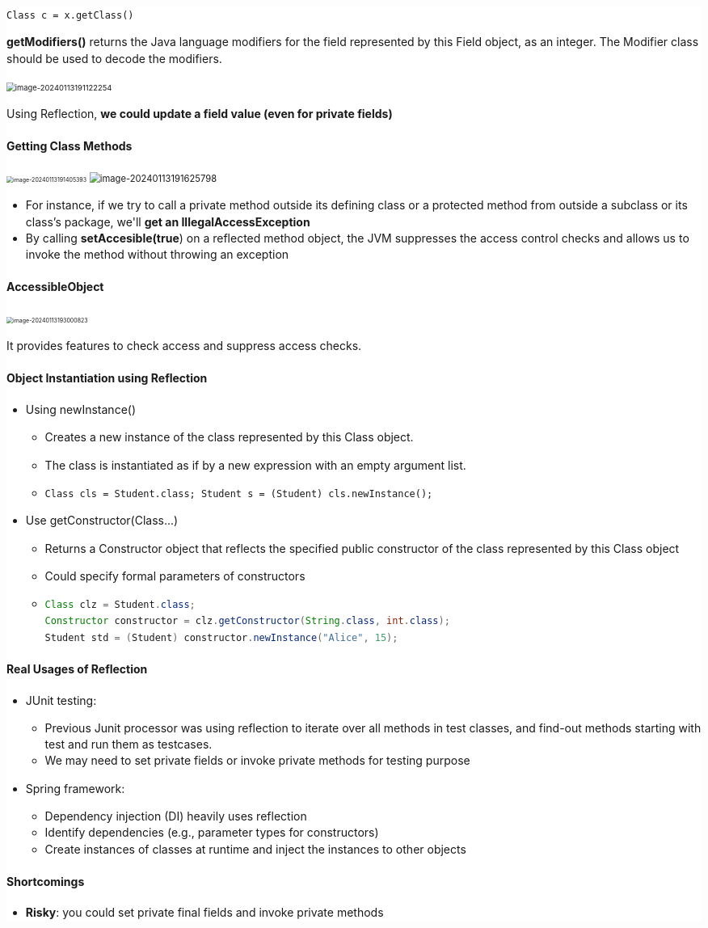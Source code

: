 ```Class c = x.getClass()```

**getModifiers()** returns the Java language modifiers for the field represented by this Field object, as an integer. The Modifier class should be used to decode the modifiers.

<img src="image-20240113191122254.png" alt="image-20240113191122254" style="zoom: 67%;" />

Using Reflection, **we could  update a field value (even  for private fields)**

#### Getting Class Methods

<img src="image-20240113191405393.png" alt="image-20240113191405393" style="zoom:50%;" />

<img src="image-20240113191625798.png" alt="image-20240113191625798" style="zoom: 80%;" />

- For instance, if we try to call a private method outside its defining  class or a protected method from outside a subclass or its class’s  package, we'll **get an IllegalAccessException** 
- By calling **setAccesible(true**) on a reflected method object, the  JVM suppresses the access control checks and allows us to invoke  the method without throwing an exception

#### AccessibleObject

<img src="image-20240113193000823.png" alt="image-20240113193000823" style="zoom: 50%;" />

It provides features to check access and  suppress access checks.

#### Object Instantiation using Reflection

- Using newInstance() 

  - Creates a new instance of  the class represented by  this Class object.  

  - The class is instantiated as if  by a new expression with an  empty argument list.
  - ```Class cls = Student.class; Student s = (Student) cls.newInstance();```

- Use getConstructor(Class...)

  - Returns a Constructor object that reflects the specified public  constructor of the class represented by this Class object 

  - Could specify formal parameters of constructors

  - ```java
    Class clz = Student.class;
    Constructor constructor = clz.getConstructor(String.class, int.class);
    Student std = (Student) constructor.newInstance("Alice", 15);
    ```

#### Real Usages of Reflection

- JUnit testing:  
  - Previous Junit processor was using reflection to iterate over all methods in test  classes, and find-out methods starting with test and run them as testcases.  
  - We may need to set private fields or invoke private methods for testing purpose 

- Spring framework: 
  - Dependency injection (DI) heavily uses reflection 
  - Identify dependencies (e.g., parameter types for constructors) 
  - Create instances of classes at runtime and inject the instances to other objects

#### Shortcomings

- **Risky**: you could set private final fields and invoke private methods 
```